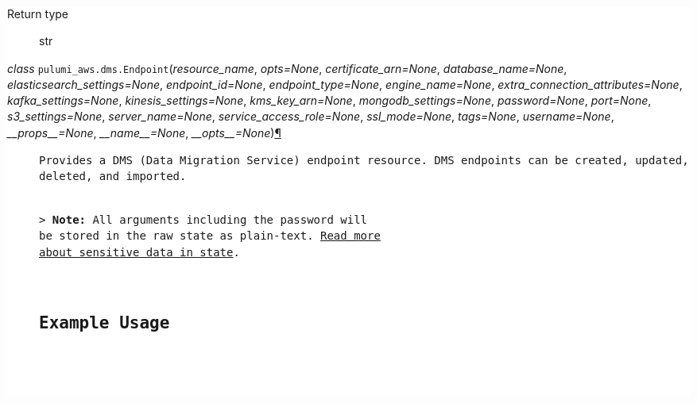 </dd>
<dt class="field-odd">Return type</dt>
<dd class="field-odd"><p>str</p>
</dd>
</dl>
</dd></dl>

</dd></dl>

<dl class="py class">
<dt id="pulumi_aws.dms.Endpoint">
<em class="property">class </em><code class="sig-prename descclassname">pulumi_aws.dms.</code><code class="sig-name descname">Endpoint</code><span class="sig-paren">(</span><em class="sig-param"><span class="n">resource_name</span></em>, <em class="sig-param"><span class="n">opts</span><span class="o">=</span><span class="default_value">None</span></em>, <em class="sig-param"><span class="n">certificate_arn</span><span class="o">=</span><span class="default_value">None</span></em>, <em class="sig-param"><span class="n">database_name</span><span class="o">=</span><span class="default_value">None</span></em>, <em class="sig-param"><span class="n">elasticsearch_settings</span><span class="o">=</span><span class="default_value">None</span></em>, <em class="sig-param"><span class="n">endpoint_id</span><span class="o">=</span><span class="default_value">None</span></em>, <em class="sig-param"><span class="n">endpoint_type</span><span class="o">=</span><span class="default_value">None</span></em>, <em class="sig-param"><span class="n">engine_name</span><span class="o">=</span><span class="default_value">None</span></em>, <em class="sig-param"><span class="n">extra_connection_attributes</span><span class="o">=</span><span class="default_value">None</span></em>, <em class="sig-param"><span class="n">kafka_settings</span><span class="o">=</span><span class="default_value">None</span></em>, <em class="sig-param"><span class="n">kinesis_settings</span><span class="o">=</span><span class="default_value">None</span></em>, <em class="sig-param"><span class="n">kms_key_arn</span><span class="o">=</span><span class="default_value">None</span></em>, <em class="sig-param"><span class="n">mongodb_settings</span><span class="o">=</span><span class="default_value">None</span></em>, <em class="sig-param"><span class="n">password</span><span class="o">=</span><span class="default_value">None</span></em>, <em class="sig-param"><span class="n">port</span><span class="o">=</span><span class="default_value">None</span></em>, <em class="sig-param"><span class="n">s3_settings</span><span class="o">=</span><span class="default_value">None</span></em>, <em class="sig-param"><span class="n">server_name</span><span class="o">=</span><span class="default_value">None</span></em>, <em class="sig-param"><span class="n">service_access_role</span><span class="o">=</span><span class="default_value">None</span></em>, <em class="sig-param"><span class="n">ssl_mode</span><span class="o">=</span><span class="default_value">None</span></em>, <em class="sig-param"><span class="n">tags</span><span class="o">=</span><span class="default_value">None</span></em>, <em class="sig-param"><span class="n">username</span><span class="o">=</span><span class="default_value">None</span></em>, <em class="sig-param"><span class="n">__props__</span><span class="o">=</span><span class="default_value">None</span></em>, <em class="sig-param"><span class="n">__name__</span><span class="o">=</span><span class="default_value">None</span></em>, <em class="sig-param"><span class="n">__opts__</span><span class="o">=</span><span class="default_value">None</span></em><span class="sig-paren">)</span><a class="headerlink" href="#pulumi_aws.dms.Endpoint" title="Permalink to this definition">¶</a></dt>
<dd><div class="highlight-default notranslate"><div class="highlight"><pre><span></span>Provides a DMS (Data Migration Service) endpoint resource. DMS endpoints can be created, updated, deleted, and imported.

&gt; **Note:** All arguments including the password will be stored in the raw state as plain-text.
[Read more about sensitive data in state](https://www.terraform.io/docs/state/sensitive-data.html).

## Example Usage
